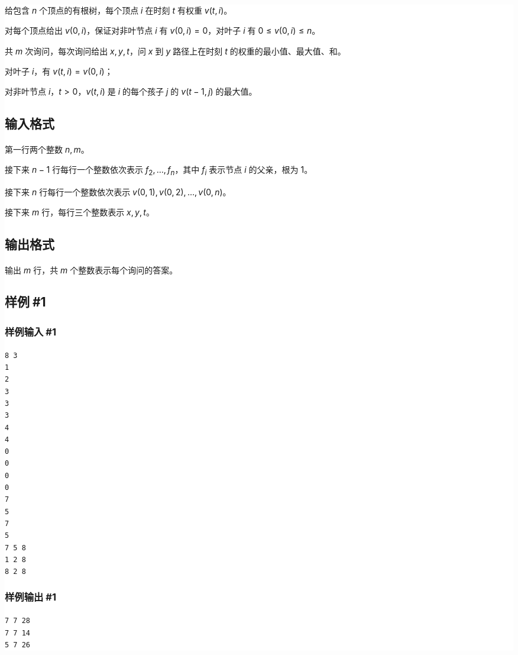 给包含 $n$ 个顶点的有根树，每个顶点 $i$ 在时刻 $t$ 有权重 $v(t,i)$。

对每个顶点给出 $v(0,i)$，保证对非叶节点 $i$ 有 $v(0,i)=0$，对叶子 $i$ 有 $0\le v(0,i)\le n$。

共 $m$ 次询问，每次询问给出 $x,y,t$，问 $x$ 到 $y$ 路径上在时刻 $t$ 的权重的最小值、最大值、和。

对叶子 $i$，有 $v(t,i)=v(0,i)$；

对非叶节点 $i$，$t>0$，$v(t,i)$ 是 $i$ 的每个孩子 $j$ 的 $v(t-1,j)$ 的最大值。

## 输入格式

第一行两个整数 $n,m$。

接下来 $n-1$ 行每行一个整数依次表示 $f_2,\dots,f_n$，其中 $f_i$ 表示节点 $i$ 的父亲，根为 $1$。

接下来 $n$ 行每行一个整数依次表示 $v(0,1),v(0,2),\dots,v(0,n)$。

接下来 $m$ 行，每行三个整数表示 $x,y,t$。

## 输出格式

输出 $m$ 行，共 $m$ 个整数表示每个询问的答案。

## 样例 #1

### 样例输入 #1

```
8 3
1
2
3
3
3
4
4
0
0
0
0
7
5
7
5
7 5 8
1 2 8
8 2 8
```

### 样例输出 #1

```
7 7 28
7 7 14
5 7 26
```
